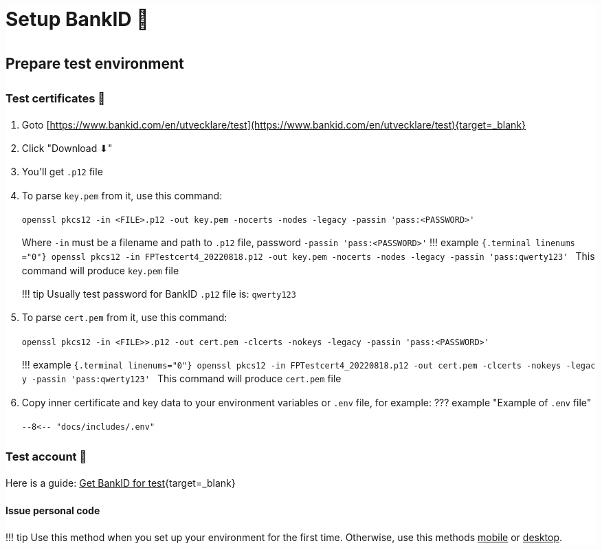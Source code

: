 # Setup BankID 🔧

## Prepare test environment
### Test certificates 🧾
1. Goto [https://www.bankid.com/en/utvecklare/test](https://www.bankid.com/en/utvecklare/test){target=_blank}
2. Click "Download ⬇"
3. You'll get `.p12` file
4. To parse `key.pem` from it, use this command:
    ```{.terminal linenums="0"}
    openssl pkcs12 -in <FILE>.p12 -out key.pem -nocerts -nodes -legacy -passin 'pass:<PASSWORD>'
    ```
   
    Where `-in` must be a filename and path to `.p12` file, password `-passin 'pass:<PASSWORD>'`
    !!! example
        ```{.terminal linenums="0"}
        openssl pkcs12 -in FPTestcert4_20220818.p12 -out key.pem -nocerts -nodes -legacy -passin 'pass:qwerty123'
        ```
        This command will produce `key.pem` file

    !!! tip
        Usually test password for BankID `.p12` file is: `qwerty123`

5. To parse `cert.pem` from it, use this command:
    ```{.terminal linenums="0"}
    openssl pkcs12 -in <FILE>>.p12 -out cert.pem -clcerts -nokeys -legacy -passin 'pass:<PASSWORD>'
    ```

    !!! example
        ```{.terminal linenums="0"}
        openssl pkcs12 -in FPTestcert4_20220818.p12 -out cert.pem -clcerts -nokeys -legacy -passin 'pass:qwerty123'
        ```
        This command will produce `cert.pem` file

6. Copy inner certificate and key data to your environment variables or `.env` file, for example:
??? example "Example of `.env` file"
    ```{.dotenv linenums="0"}
    --8<-- "docs/includes/.env"
    ```

### Test account 💼

Here is a guide: [Get BankID for test](https://www.bankid.com/en/utvecklare/test/skaffa-testbankid/test-bankid-get){target=_blank}

#### Issue personal code
!!! tip
    Use this method when you set up your environment for the first time.
    Otherwise, use this methods [mobile](#login-with-mobile-app) or [desktop](#login-with-desktop-app).
